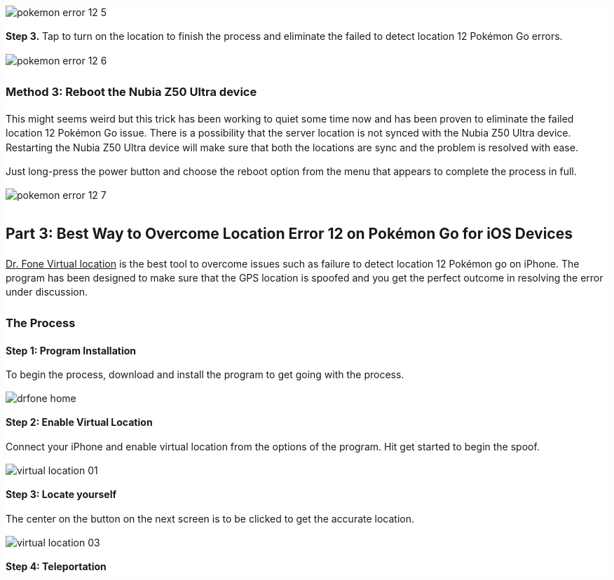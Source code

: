 ![pokemon error 12 5](https://images.wondershare.com/drfone/2020/2020/pokemon_error_12_5.jpg)

**Step 3.** Tap to turn on the location to finish the process and eliminate the failed to detect location 12 Pokémon Go errors.

![pokemon error 12 6](https://images.wondershare.com/drfone/2020/2020/pokemon_error_12_6.jpg)

### Method 3: Reboot the Nubia Z50 Ultra device

This might seems weird but this trick has been working to quiet some time now and has been proven to eliminate the failed location 12 Pokémon Go issue. There is a possibility that the server location is not synced with the Nubia Z50 Ultra device. Restarting the Nubia Z50 Ultra device will make sure that both the locations are sync and the problem is resolved with ease.

Just long-press the power button and choose the reboot option from the menu that appears to complete the process in full.

![pokemon error 12 7](https://images.wondershare.com/drfone/2020/2020/pokemon_error_12_7.jpg)

## Part 3: Best Way to Overcome Location Error 12 on Pokémon Go for iOS Devices

<iframe width="100%" height="450" src="https://www.youtube.com/embed/FfhgWxnARqo" frameborder="0" allowfullscreen=""></iframe>

[Dr. Fone Virtual location](https://tools.techidaily.com/wondershare/drfone/virtual-location-changer/) is the best tool to overcome issues such as failure to detect location 12 Pokémon go on iPhone. The program has been designed to make sure that the GPS location is spoofed and you get the perfect outcome in resolving the error under discussion.



### The Process

**Step 1: Program Installation**

To begin the process, download and install the program to get going with the process.

![drfone home](https://images.wondershare.com/drfone/guide/drfone-home.png)

**Step 2: Enable Virtual Location**

Connect your iPhone and enable virtual location from the options of the program. Hit get started to begin the spoof.

![virtual location 01](https://images.wondershare.com/drfone/guide/virtual-location-01.png)

**Step 3: Locate yourself**

The center on the button on the next screen is to be clicked to get the accurate location.

![virtual location 03](https://images.wondershare.com/drfone/guide/virtual-location-03.png)

**Step 4: Teleportation**
